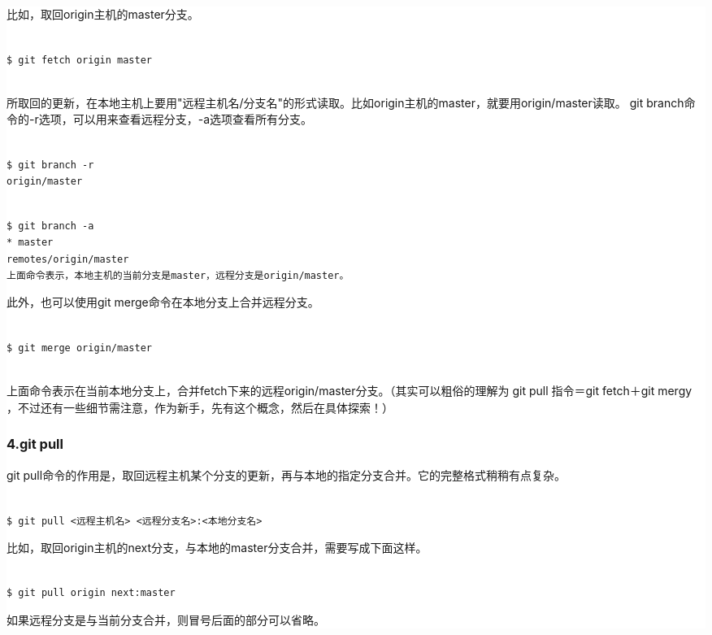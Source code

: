 比如，取回origin主机的master分支。


```

$ git fetch origin master


```

所取回的更新，在本地主机上要用"远程主机名/分支名"的形式读取。比如origin主机的master，就要用origin/master读取。
git branch命令的-r选项，可以用来查看远程分支，-a选项查看所有分支。

```

$ git branch -r
origin/master

```

```

$ git branch -a
* master
remotes/origin/master
上面命令表示，本地主机的当前分支是master，远程分支是origin/master。

```

此外，也可以使用git merge命令在本地分支上合并远程分支。

```

$ git merge origin/master


```

上面命令表示在当前本地分支上，合并fetch下来的远程origin/master分支。（其实可以粗俗的理解为 git pull 指令＝git fetch＋git mergy ，不过还有一些细节需注意，作为新手，先有这个概念，然后在具体探索！）

### 4.git pull

git pull命令的作用是，取回远程主机某个分支的更新，再与本地的指定分支合并。它的完整格式稍稍有点复杂。
```

$ git pull <远程主机名> <远程分支名>:<本地分支名>

```
比如，取回origin主机的next分支，与本地的master分支合并，需要写成下面这样。

```

$ git pull origin next:master

```


如果远程分支是与当前分支合并，则冒号后面的部分可以省略。
